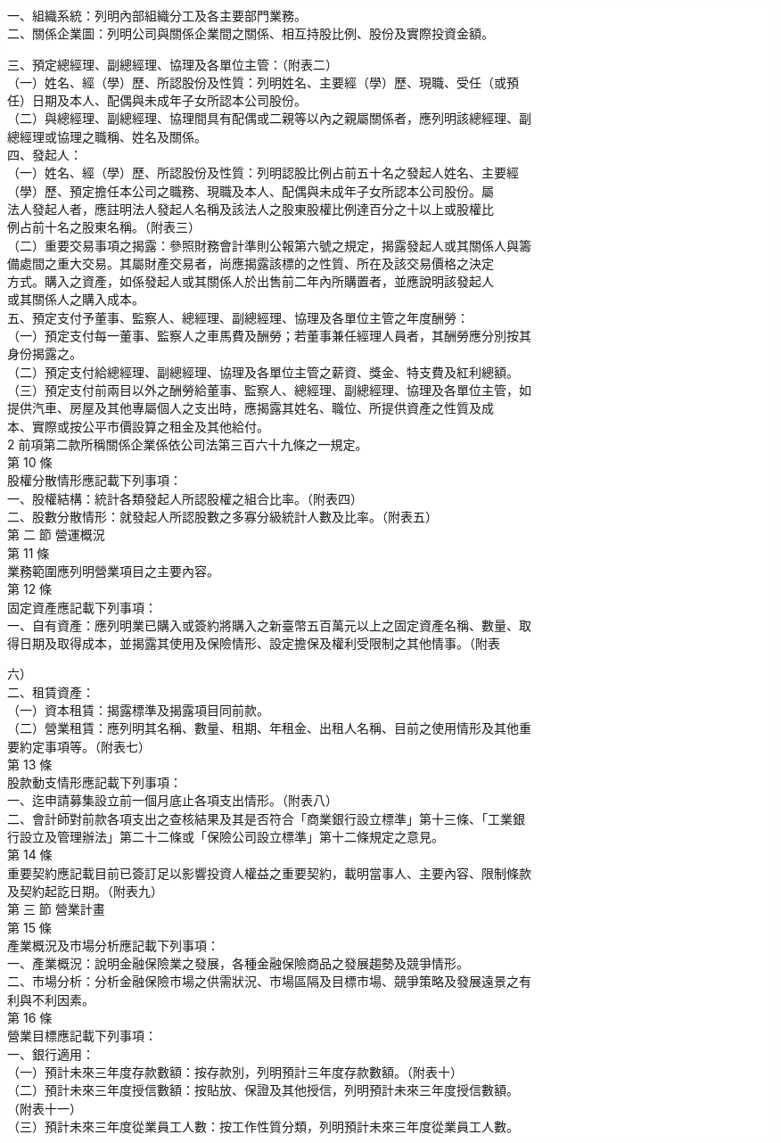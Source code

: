 一、組織系統：列明內部組織分工及各主要部門業務。  
二、關係企業圖：列明公司與關係企業間之關係、相互持股比例、股份及實際投資金額。  


三、預定總經理、副總經理、協理及各單位主管：（附表二）  
（一）姓名、經（學）歷、所認股份及性質：列明姓名、主要經（學）歷、現職、受任（或預  
任）日期及本人、配偶與未成年子女所認本公司股份。  
（二）與總經理、副總經理、協理間具有配偶或二親等以內之親屬關係者，應列明該總經理、副  
總經理或協理之職稱、姓名及關係。  
四、發起人：  
（一）姓名、經（學）歷、所認股份及性質：列明認股比例占前五十名之發起人姓名、主要經  
（學）歷、預定擔任本公司之職務、現職及本人、配偶與未成年子女所認本公司股份。屬  
法人發起人者，應註明法人發起人名稱及該法人之股東股權比例達百分之十以上或股權比  
例占前十名之股東名稱。（附表三）  
（二）重要交易事項之揭露：參照財務會計準則公報第六號之規定，揭露發起人或其關係人與籌  
備處間之重大交易。其屬財產交易者，尚應揭露該標的之性質、所在及該交易價格之決定  
方式。購入之資產，如係發起人或其關係人於出售前二年內所購置者，並應說明該發起人  
或其關係人之購入成本。  
五、預定支付予董事、監察人、總經理、副總經理、協理及各單位主管之年度酬勞：  
（一）預定支付每一董事、監察人之車馬費及酬勞；若董事兼任經理人員者，其酬勞應分別按其  
身份揭露之。  
（二）預定支付給總經理、副總經理、協理及各單位主管之薪資、獎金、特支費及紅利總額。  
（三）預定支付前兩目以外之酬勞給董事、監察人、總經理、副總經理、協理及各單位主管，如  
提供汽車、房屋及其他專屬個人之支出時，應揭露其姓名、職位、所提供資產之性質及成  
本、實際或按公平市價設算之租金及其他給付。  
2 前項第二款所稱關係企業係依公司法第三百六十九條之一規定。  
第 10 條  
股權分散情形應記載下列事項：  
一、股權結構：統計各類發起人所認股權之組合比率。（附表四）  
二、股數分散情形：就發起人所認股數之多寡分級統計人數及比率。（附表五）  
第 二 節 營運概況  
第 11 條  
業務範圍應列明營業項目之主要內容。  
第 12 條  
固定資產應記載下列事項：  
一、自有資產：應列明業已購入或簽約將購入之新臺幣五百萬元以上之固定資產名稱、數量、取  
得日期及取得成本，並揭露其使用及保險情形、設定擔保及權利受限制之其他情事。（附表  


六）  
二、租賃資產：  
（一）資本租賃：揭露標準及揭露項目同前款。  
（二）營業租賃：應列明其名稱、數量、租期、年租金、出租人名稱、目前之使用情形及其他重  
要約定事項等。（附表七）  
第 13 條  
股款動支情形應記載下列事項：  
一、迄申請募集設立前一個月底止各項支出情形。（附表八）  
二、會計師對前款各項支出之查核結果及其是否符合「商業銀行設立標準」第十三條、「工業銀  
行設立及管理辦法」第二十二條或「保險公司設立標準」第十二條規定之意見。  
第 14 條  
重要契約應記載目前已簽訂足以影響投資人權益之重要契約，載明當事人、主要內容、限制條款  
及契約起訖日期。（附表九）  
第 三 節 營業計畫  
第 15 條  
產業概況及市場分析應記載下列事項：  
一、產業概況：說明金融保險業之發展，各種金融保險商品之發展趨勢及競爭情形。  
二、市場分析：分析金融保險市場之供需狀況、市場區隔及目標市場、競爭策略及發展遠景之有  
利與不利因素。  
第 16 條  
營業目標應記載下列事項：  
一、銀行適用：  
（一）預計未來三年度存款數額：按存款別，列明預計三年度存款數額。（附表十）  
（二）預計未來三年度授信數額：按貼放、保證及其他授信，列明預計未來三年度授信數額。  
（附表十一）  
（三）預計未來三年度從業員工人數：按工作性質分類，列明預計未來三年度從業員工人數。  